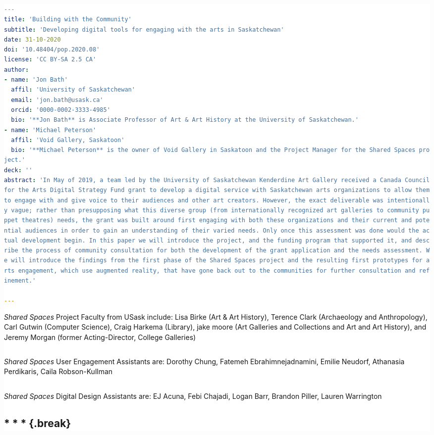 ```yaml
---
title: 'Building with the Community'
subtitle: 'Developing digital tools for engaging with the arts in Saskatchewan'
date: 31-10-2020
doi: '10.48404/pop.2020.08'
license: 'CC BY-SA 2.5 CA'
author:
- name: 'Jon Bath'
  affil: 'University of Saskatchewan'
  email: 'jon.bath@usask.ca'
  orcid: '0000-0002-3333-4985'
  bio: '**Jon Bath** is Associate Professor of Art & Art History at the University of Saskatchewan.'
- name: 'Michael Peterson'
  affil: 'Void Gallery, Saskatoon'
  bio: '**Michael Peterson** is the owner of Void Gallery in Saskatoon and the Project Manager for the Shared Spaces project.'
deck: ''
abstract: 'In May of 2019, a team led by the University of Saskatchewan Kenderdine Art Gallery received a Canada Council for the Arts Digital Strategy Fund grant to develop a digital service with Saskatchewan arts organizations to allow them to engage with and give voice to their audiences and other art creators. However, the exact deliverable was intentionally vague; rather than presupposing what this diverse group (from internationally recognized art galleries to community puppet theatres) needs, the grant was built around first engaging with both these organizations and their current and potential audiences in order to gain an understanding of their varied needs. Only once this assessment was done would the actual development begin. In this paper we will introduce the project, and the funding program that supported it, and describe the process of community consultation for both the development of the grant application and the needs assessment. We will introduce the findings from the first phase of the Shared Spaces project and the resulting first prototypes for arts engagement, which use augmented reality, that have gone back out to the communities for further consultation and refinement.'

---
```



*Shared Spaces* Project Faculty from USask include: Lisa Birke (Art & Art History), Terence Clark (Archaeology and Anthropology), Carl Gutwin (Computer Science), Craig Harkema (Library), jake moore (Art Galleries and Collections and Art and Art History), and Jeremy Morgan (former Acting-Director, College Galleries)

##

*Shared Spaces* User Engagement Assistants are: Dorothy Chung, Fatemeh Ebrahimnejadnamini, Emilie Neudorf, Athanasia Perdikaris, Caila Robson-Kullman

## 

*Shared Spaces* Digital Design Assistants are: EJ Acuna, Febi Chajadi, Logan Barr, Brandon Piller, Lauren Warrington


## \* \* \* {.break} 
